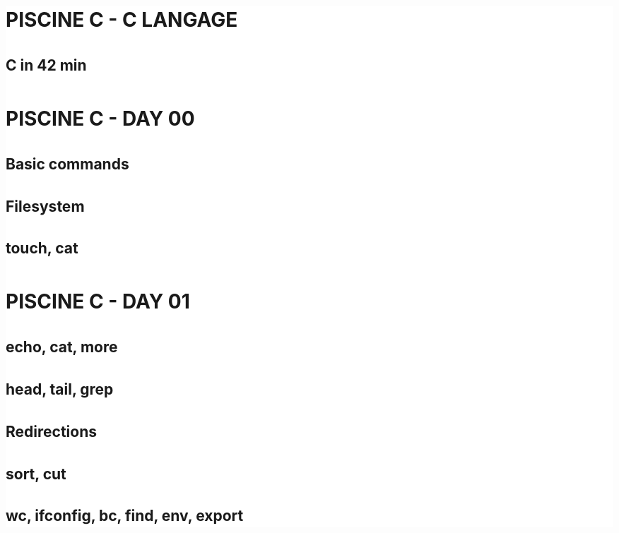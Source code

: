 # PISCINE C - C LANGAGE
## C in 42 min

```c

```
# PISCINE C - DAY 00
## Basic commands

```c

```
## Filesystem

```c

```
## touch, cat

```c

```
# PISCINE C - DAY 01
## echo, cat, more

```c

```
## head, tail, grep

```c

```
## Redirections

```c

```
## sort, cut

```c

```
## wc, ifconfig, bc, find, env, export
